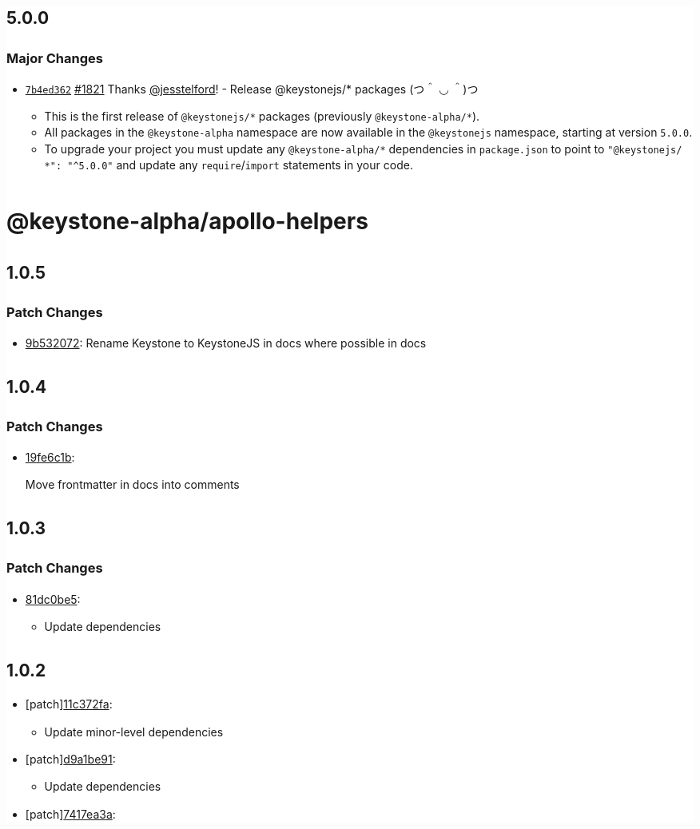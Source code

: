 ## 5.0.0

### Major Changes

- [`7b4ed362`](https://github.com/keystonejs/keystone/commit/7b4ed3623f5774d7783c39962bfa1ce97938e310) [#1821](https://github.com/keystonejs/keystone/pull/1821) Thanks [@jesstelford](https://github.com/jesstelford)! - Release @keystonejs/\* packages (つ＾ ◡ ＾)つ

  - This is the first release of `@keystonejs/*` packages (previously `@keystone-alpha/*`).
  - All packages in the `@keystone-alpha` namespace are now available in the `@keystonejs` namespace, starting at version `5.0.0`.
  - To upgrade your project you must update any `@keystone-alpha/*` dependencies in `package.json` to point to `"@keystonejs/*": "^5.0.0"` and update any `require`/`import` statements in your code.

# @keystone-alpha/apollo-helpers

## 1.0.5

### Patch Changes

- [9b532072](https://github.com/keystonejs/keystone/commit/9b532072): Rename Keystone to KeystoneJS in docs where possible in docs

## 1.0.4

### Patch Changes

- [19fe6c1b](https://github.com/keystonejs/keystone/commit/19fe6c1b):

  Move frontmatter in docs into comments

## 1.0.3

### Patch Changes

- [81dc0be5](https://github.com/keystonejs/keystone/commit/81dc0be5):

  - Update dependencies

## 1.0.2

- [patch][11c372fa](https://github.com/keystonejs/keystone/commit/11c372fa):

  - Update minor-level dependencies

- [patch][d9a1be91](https://github.com/keystonejs/keystone/commit/d9a1be91):

  - Update dependencies

- [patch][7417ea3a](https://github.com/keystonejs/keystone/commit/7417ea3a):
